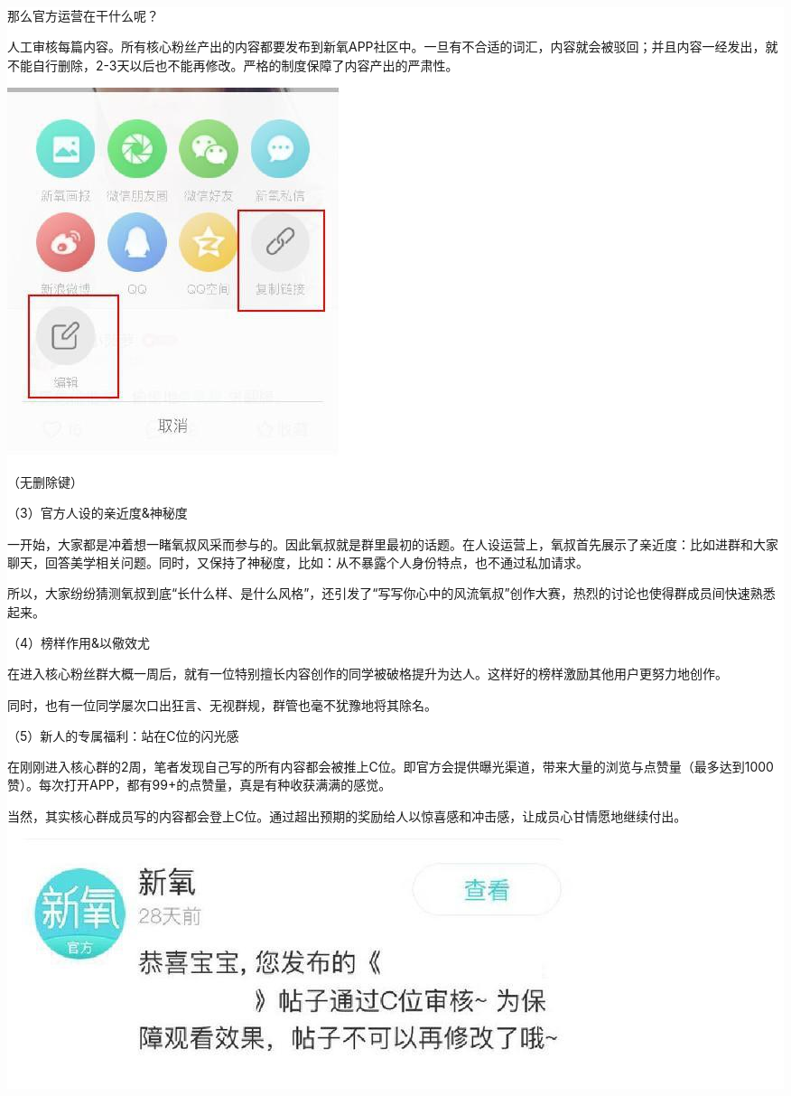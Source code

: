 那么官方运营在干什么呢？

人工审核每篇内容。所有核心粉丝产出的内容都要发布到新氧APP社区中。一旦有不合适的词汇，内容就会被驳回；并且内容一经发出，就不能自行删除，2-3天以后也不能再修改。严格的制度保障了内容产出的严肃性。

![img](assets/d53f8794a4c27d1e46d1dda0739fae6bdcc438aa.jpeg)

（无删除键）

（3）官方人设的亲近度&神秘度

一开始，大家都是冲着想一睹氧叔风采而参与的。因此氧叔就是群里最初的话题。在人设运营上，氧叔首先展示了亲近度：比如进群和大家聊天，回答美学相关问题。同时，又保持了神秘度，比如：从不暴露个人身份特点，也不通过私加请求。

所以，大家纷纷猜测氧叔到底“长什么样、是什么风格”，还引发了“写写你心中的风流氧叔”创作大赛，热烈的讨论也使得群成员间快速熟悉起来。

（4）榜样作用&以儆效尤

在进入核心粉丝群大概一周后，就有一位特别擅长内容创作的同学被破格提升为达人。这样好的榜样激励其他用户更努力地创作。

同时，也有一位同学屡次口出狂言、无视群规，群管也毫不犹豫地将其除名。

（5）新人的专属福利：站在C位的闪光感

在刚刚进入核心群的2周，笔者发现自己写的所有内容都会被推上C位。即官方会提供曝光渠道，带来大量的浏览与点赞量（最多达到1000赞）。每次打开APP，都有99+的点赞量，真是有种收获满满的感觉。

当然，其实核心群成员写的内容都会登上C位。通过超出预期的奖励给人以惊喜感和冲击感，让成员心甘情愿地继续付出。

![img](assets/1ad5ad6eddc451dabb100db0d1b75163d1163251.jpeg)
